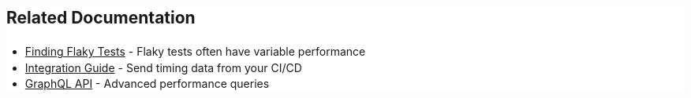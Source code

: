 ## Related Documentation

- [Finding Flaky Tests](./finding-flaky-tests.md) - Flaky tests often have variable performance
- [Integration Guide](../developers/integration-guide.md) - Send timing data from your CI/CD
- [GraphQL API](../graphql-api.md) - Advanced performance queries
